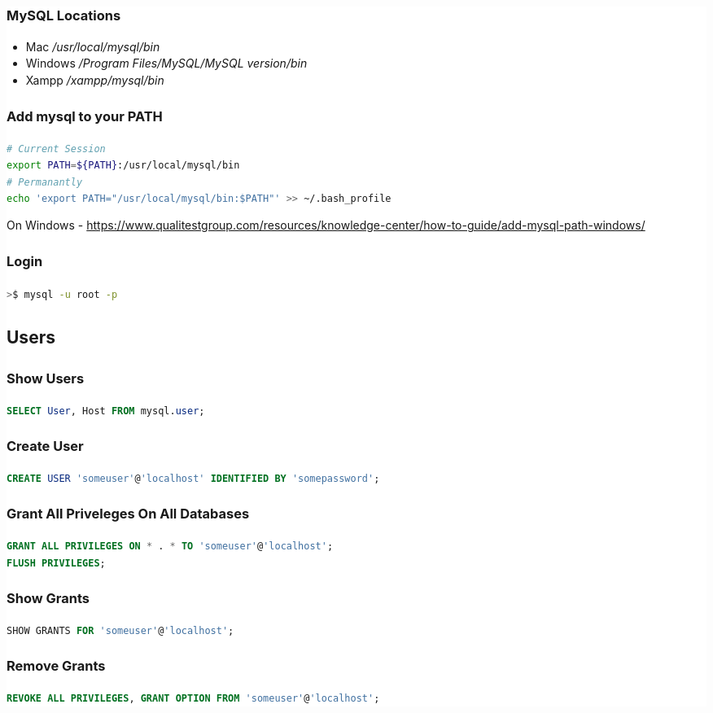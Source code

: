 ### MySQL Locations

- Mac _/usr/local/mysql/bin_
- Windows _/Program Files/MySQL/MySQL *version*/bin_
- Xampp _/xampp/mysql/bin_

### Add mysql to your PATH

```bash
# Current Session
export PATH=${PATH}:/usr/local/mysql/bin
# Permanantly
echo 'export PATH="/usr/local/mysql/bin:$PATH"' >> ~/.bash_profile
```

On Windows - https://www.qualitestgroup.com/resources/knowledge-center/how-to-guide/add-mysql-path-windows/

### Login

```bash
>$ mysql -u root -p
```

## Users

### Show Users

```sql
SELECT User, Host FROM mysql.user;
```

### Create User

```sql
CREATE USER 'someuser'@'localhost' IDENTIFIED BY 'somepassword';
```

### Grant All Priveleges On All Databases

```sql
GRANT ALL PRIVILEGES ON * . * TO 'someuser'@'localhost';
FLUSH PRIVILEGES;
```

### Show Grants

```sql
SHOW GRANTS FOR 'someuser'@'localhost';
```

### Remove Grants

```sql
REVOKE ALL PRIVILEGES, GRANT OPTION FROM 'someuser'@'localhost';
```
